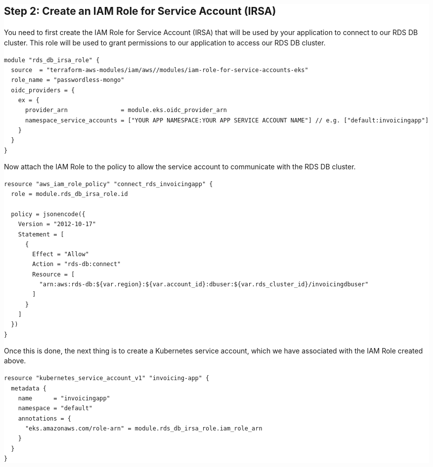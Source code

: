 ## Step 2: Create an IAM Role for Service Account (IRSA)

You need to first create the IAM Role for Service Account (IRSA) that will be used by your application to connect to our RDS DB cluster. This role will be used to grant permissions to our application to access our RDS DB cluster.

```hcl title="main.tf"
module "rds_db_irsa_role" {
  source  = "terraform-aws-modules/iam/aws//modules/iam-role-for-service-accounts-eks"
  role_name = "passwordless-mongo"
  oidc_providers = {
    ex = {
      provider_arn               = module.eks.oidc_provider_arn
      namespace_service_accounts = ["YOUR APP NAMESPACE:YOUR APP SERVICE ACCOUNT NAME"] // e.g. ["default:invoicingapp"]
    }
  }
}
```

Now attach the IAM Role to the policy to allow the service account to communicate with the RDS DB cluster.

```hcl title="main.tf"
resource "aws_iam_role_policy" "connect_rds_invoicingapp" {
  role = module.rds_db_irsa_role.id

  policy = jsonencode({
    Version = "2012-10-17"
    Statement = [
      {
        Effect = "Allow"
        Action = "rds-db:connect"
        Resource = [
          "arn:aws:rds-db:${var.region}:${var.account_id}:dbuser:${var.rds_cluster_id}/invoicingdbuser"
        ]
      }
    ]
  })
}
```
Once this is done, the next thing is to create a Kubernetes service account, which we have associated with the IAM Role created above.

```hcl title="main.tf"
resource "kubernetes_service_account_v1" "invoicing-app" {
  metadata {
    name      = "invoicingapp"
    namespace = "default"
    annotations = {
      "eks.amazonaws.com/role-arn" = module.rds_db_irsa_role.iam_role_arn
    }
  }
}
```
